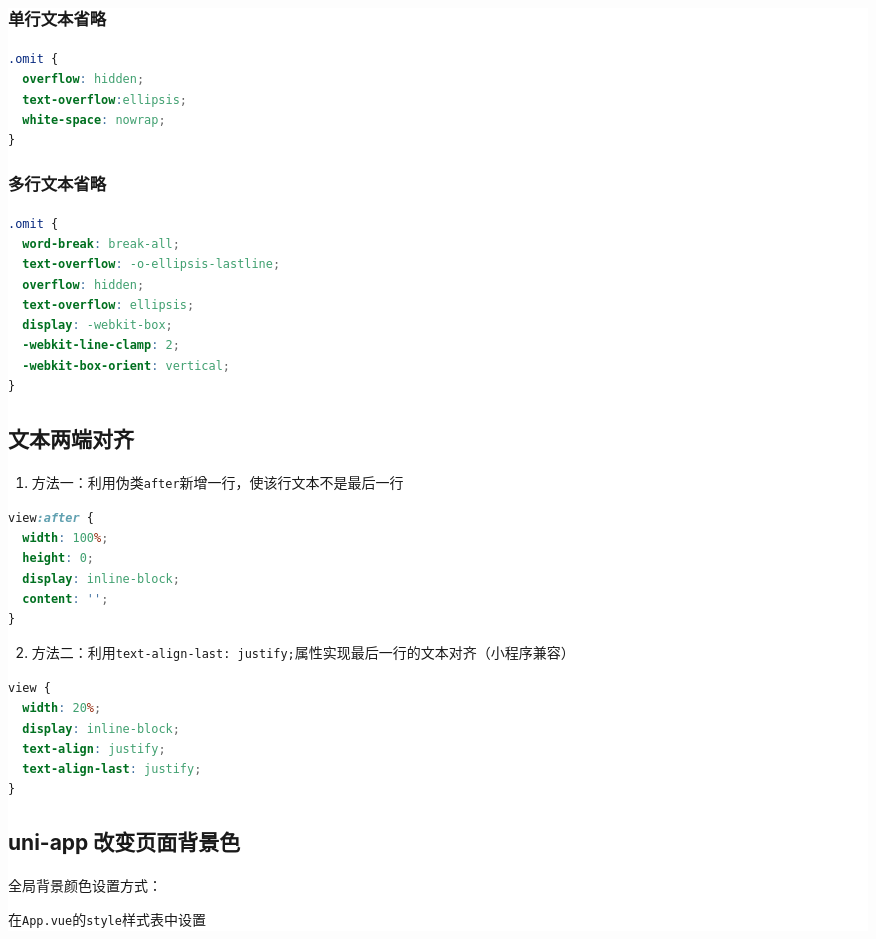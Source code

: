 ### 单行文本省略

```css
.omit {
  overflow: hidden;
  text-overflow:ellipsis;
  white-space: nowrap;
}
```

### 多行文本省略

```css
.omit {
  word-break: break-all;
  text-overflow: -o-ellipsis-lastline;
  overflow: hidden;
  text-overflow: ellipsis;
  display: -webkit-box;
  -webkit-line-clamp: 2;
  -webkit-box-orient: vertical;
}
```

## 文本两端对齐

1. 方法一：利用伪类`after`新增一行，使该⾏⽂本不是最后⼀⾏

```css
view:after {
  width: 100%;
  height: 0;
  display: inline-block;
  content: '';
}
```

2. 方法二：利用`text-align-last: justify;`属性实现最后⼀⾏的⽂本对齐（⼩程序兼容）

```css
view {
  width: 20%;
  display: inline-block;
  text-align: justify;
  text-align-last: justify;
}
```

## uni-app 改变页面背景色

全局背景颜色设置方式：

在`App.vue`的`style`样式表中设置
